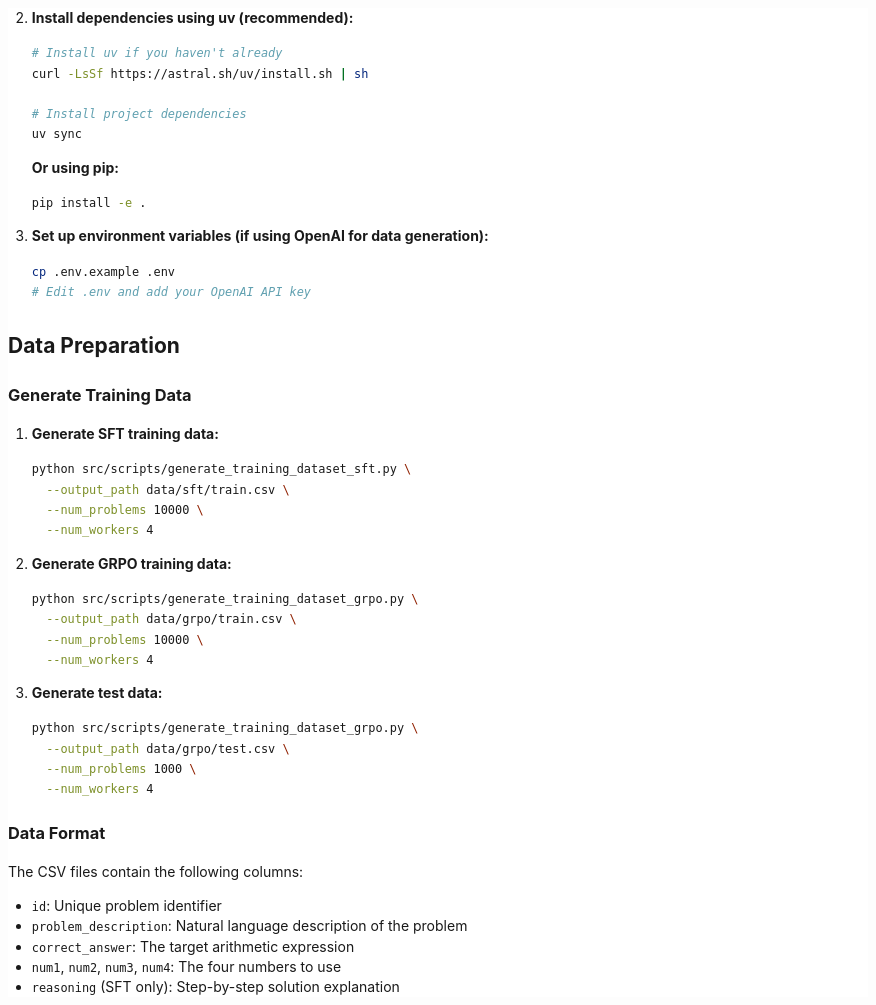 2. **Install dependencies using uv (recommended):**
   ```bash
   # Install uv if you haven't already
   curl -LsSf https://astral.sh/uv/install.sh | sh
   
   # Install project dependencies
   uv sync
   ```

   **Or using pip:**
   ```bash
   pip install -e .
   ```

3. **Set up environment variables (if using OpenAI for data generation):**
   ```bash
   cp .env.example .env
   # Edit .env and add your OpenAI API key
   ```

## Data Preparation

### Generate Training Data

1. **Generate SFT training data:**
   ```bash
   python src/scripts/generate_training_dataset_sft.py \
     --output_path data/sft/train.csv \
     --num_problems 10000 \
     --num_workers 4
   ```

2. **Generate GRPO training data:**
   ```bash
   python src/scripts/generate_training_dataset_grpo.py \
     --output_path data/grpo/train.csv \
     --num_problems 10000 \
     --num_workers 4
   ```

3. **Generate test data:**
   ```bash
   python src/scripts/generate_training_dataset_grpo.py \
     --output_path data/grpo/test.csv \
     --num_problems 1000 \
     --num_workers 4
   ```

### Data Format

The CSV files contain the following columns:
- `id`: Unique problem identifier
- `problem_description`: Natural language description of the problem
- `correct_answer`: The target arithmetic expression
- `num1`, `num2`, `num3`, `num4`: The four numbers to use
- `reasoning` (SFT only): Step-by-step solution explanation
